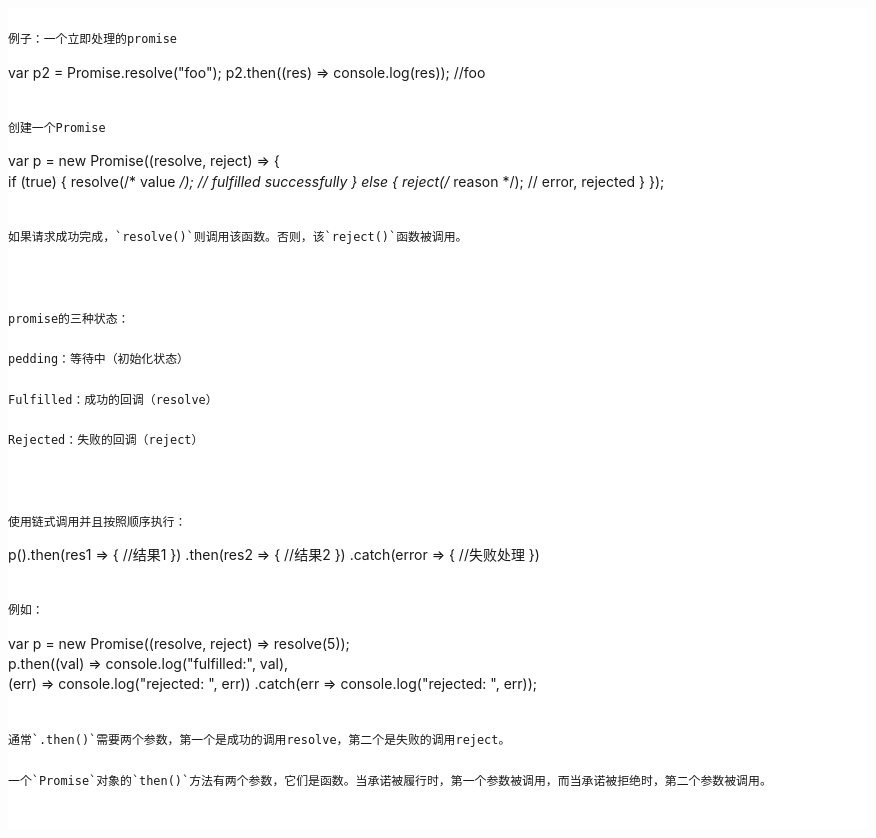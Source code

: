 ```

例子：一个立即处理的promise

```
var p2 = Promise.resolve("foo");
p2.then((res) => console.log(res));  //foo
```

创建一个Promise

```
var p = new Promise((resolve, reject) => {  
   if (true) {
      resolve(/* value */);  // fulfilled successfully
   }
   else {
      reject(/* reason */);  // error, rejected
   }
});
```

如果请求成功完成，`resolve()`则调用该函数。否则，该`reject()`函数被调用。



promise的三种状态：

pedding：等待中（初始化状态）

Fulfilled：成功的回调（resolve）

Rejected：失败的回调（reject）



使用链式调用并且按照顺序执行：

```
p().then(res1 => {
    //结果1
})
.then(res2 => {
	//结果2
})
.catch(error => {
	//失败处理
})
```

例如：

```
var p = new Promise((resolve, reject) => resolve(5));  
p.then((val) => console.log("fulfilled:", val),  
       (err) => console.log("rejected: ", err))
  .catch(err => console.log("rejected: ", err));
```

通常`.then()`需要两个参数，第一个是成功的调用resolve，第二个是失败的调用reject。

一个`Promise`对象的`then()`方法有两个参数，它们是函数。当承诺被履行时，第一个参数被调用，而当承诺被拒绝时，第二个参数被调用。



```